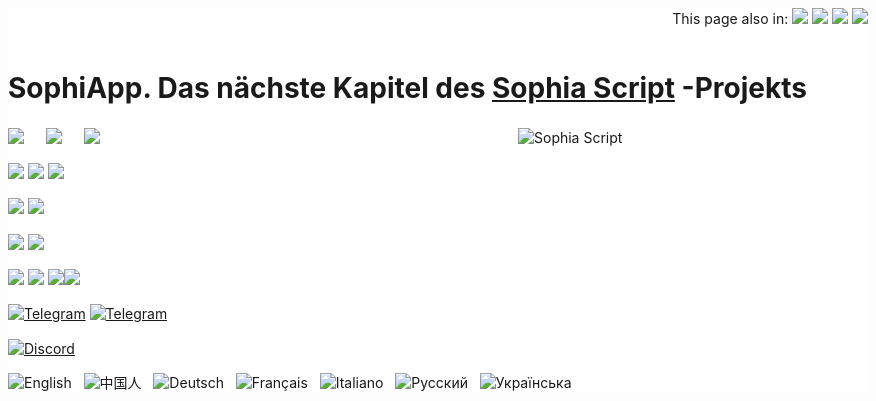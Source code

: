 <div align="right">
    This page also in:
    <a title="Русский" href="README_ru-ru.md"><img src="https://upload.wikimedia.org/wikipedia/commons/f/f3/Flag_of_Russia.svg" height="11px"/></a>
    <a title="Italiano" href="README_it-it.md"><img src="https://upload.wikimedia.org/wikipedia/commons/0/03/Flag_of_Italy.svg" height="11px"/></a>
    <a title="Українська" href="README_uk-ua.md"><img src="https://upload.wikimedia.org/wikipedia/commons/4/49/Flag_of_Ukraine.svg" height="11px"/></a>
<a title="English" href="README.md"><img src="https://upload.wikimedia.org/wikipedia/commons/a/a5/Flag_of_the_United_Kingdom_(1-2).svg" height="11px"/></a>
</div>

# SophiApp. Das nächste Kapitel des [Sophia Script](https://github.com/farag2/Sophia-Script-for-Windows) -Projekts

<img src="https://raw.githubusercontent.com/Sophia-Community/SophiApp/master/img/sophiapp_big.svg" alt="Sophia Script" width='350' align="right">

<img src="https://upload.wikimedia.org/wikipedia/commons/0/05/Windows_10_Logo.svg" height="30px"/> &emsp; <img src="https://upload.wikimedia.org/wikipedia/commons/e/e6/Windows_11_logo.svg" height="30px"/> &emsp; <a href="https://pvs-studio.com/pvs-studio"><img src="https://cdn.pvs-studio.com/static/images/logo/pvs_logo_7.svg" height="50px"/></a>

<p align="left">
  <a href="https://github.com/Sophia-Community/SophiApp/actions"><img src="https://img.shields.io/github/actions/workflow/status/Sophia-Community/SophiApp/SophiApp.yml?label=GitHub%20Actions&logo=GitHub"></a>
  <a href="https://github.com/Sophia-Community/sophiapp/releases/latest"><img src="https://img.shields.io/github/v/release/Sophia-Community/SophiApp"></a>
  <a href="https://github.com/Sophia-Community/sophiapp/releases"><img src="https://img.shields.io/endpoint?url=https://gist.githubusercontent.com/farag2/c9f6b02ff4037050dcaade30c574bac7/raw/SophiApp.json"></a>

  <a href="https://github.com/Sophia-Community/sophiapp/releases"><img src="https://img.shields.io/github/downloads/Sophia-Community/sophiapp/total?label=downloads%20%28since%20September%202021%29"></a>
  <a href="https://community.chocolatey.org/packages/sophiapp"><img src="https://img.shields.io/chocolatey/dt/sophiapp?color=blue&label=chocolatey%20package"></a>

  <a href="https://www.linkedin.com/in/vladimir-nameless-132745a1"><img src="https://img.shields.io/badge/UI/UX%20by-Vladimir%20Nameless-blue?style=flat&logo=linkedin"></a>
  <a href="https://www.linkedin.com/in/наталия-гуменюк-ba4a04161"><img src="https://img.shields.io/badge/Logo%20by-Natalia-blue?style=flat&logo=linkedin"></a>

  <a href="https://www.linkedin.com/in/vladimir-nameless-132745a1"><img src="https://img.shields.io/badge/UI/UX%20by-Vladimir%20Nameless-blue?style=flat&logo=linkedin"></a>
  <a href="https://www.linkedin.com/in/наталия-гуменюк-ba4a04161"><img src="https://img.shields.io/badge/Logo%20by-Natalia-blue?style=flat&logo=linkedin"></a>
  <img src="https://img.shields.io/badge/Made%20with-149ce2.svg?color=149ce2"><img src="https://raw.githubusercontent.com/Sophia-Community/SophiApp/master/img/heart.svg" height="17px"/>

  [telegram-news-badge]: https://img.shields.io/badge/Sophia%20News-Telegram-blue?style=flat&logo=Telegram
  [telegram-news]: https://t.me/sophianews
  [telegram-group]: https://t.me/sophia_chat
  [telegram-group-badge]: https://img.shields.io/badge/Sophia%20Chat-Telegram-blue?style=flat&logo=Telegram

  [![Telegram][telegram-news-badge]][telegram-news]
  [![Telegram][telegram-group-badge]][telegram-group]

  [discord-news-badge]: https://discordapp.com/api/guilds/1006179075263561779/widget.png?style=shield
  [discord-link]: https://discord.gg/sSryhaEv79

  [![Discord][discord-news-badge]][discord-link]
</p>

<p align="left">
  <img title="English" src="https://upload.wikimedia.org/wikipedia/commons/a/a5/Flag_of_the_United_Kingdom_(1-2).svg" height="20px"/>
  &nbsp;
  <img title="中国人" src="https://upload.wikimedia.org/wikipedia/commons/f/fa/Flag_of_the_People's_Republic_of_China.svg" height="20px"/>
  &nbsp;
  <img title="Deutsch" src="https://upload.wikimedia.org/wikipedia/commons/b/ba/Flag_of_Germany.svg" height="20px"/>
  &nbsp;
  <img title="Français" src="https://upload.wikimedia.org/wikipedia/commons/c/c3/Flag_of_France.svg" height="20px"/>
  &nbsp;
  <img title="Italiano" src="https://upload.wikimedia.org/wikipedia/commons/0/03/Flag_of_Italy.svg" height="20px"/>
  &nbsp;
  <img title="Русский" src="https://upload.wikimedia.org/wikipedia/commons/f/f3/Flag_of_Russia.svg" height="20px"/>
  &nbsp;
  <img title="Українська" src="https://upload.wikimedia.org/wikipedia/commons/4/49/Flag_of_Ukraine.svg" height="20px"/>
  &nbsp;